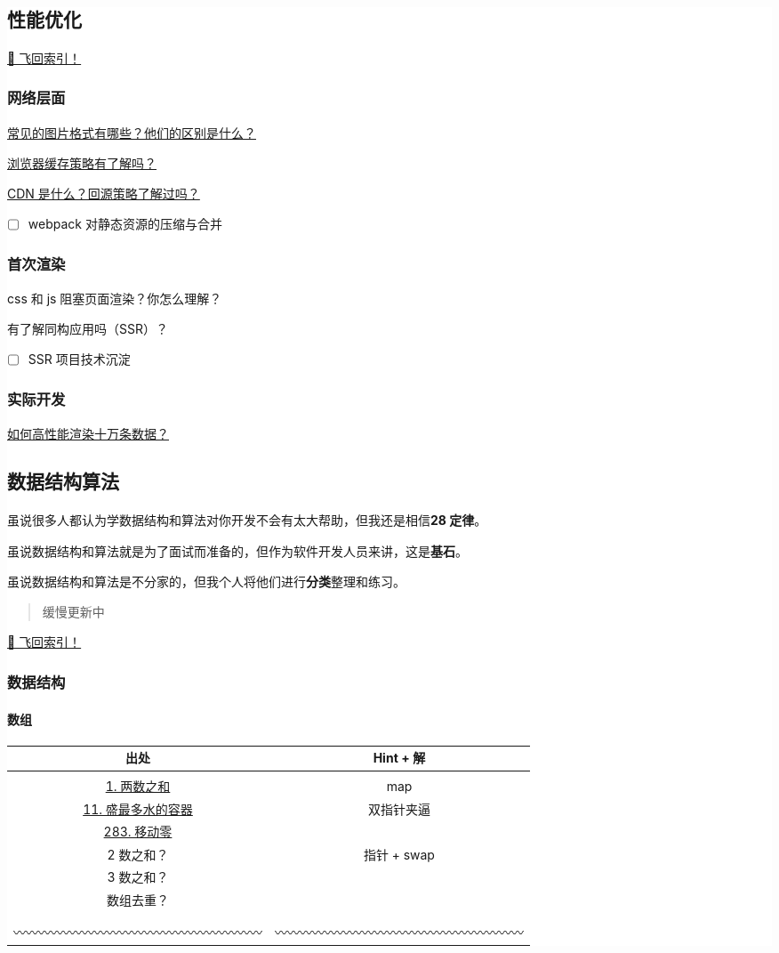 ## 性能优化

[🛫 飞回索引！](#索引)

### 网络层面

[常见的图片格式有哪些？他们的区别是什么？](https://github.com/sup-fiveyear/Notes/issues/24)

[浏览器缓存策略有了解吗？](https://github.com/sup-fiveyear/Notes/issues/25)

[CDN 是什么？回源策略了解过吗？](https://github.com/sup-fiveyear/Notes/issues/28)

- [ ] webpack 对静态资源的压缩与合并

### 首次渲染

css 和 js 阻塞页面渲染？你怎么理解？

有了解同构应用吗（SSR）？

- [ ] SSR 项目技术沉淀

### 实际开发

[如何高性能渲染十万条数据？](../Notes/练习-实际开发/虚拟列表/README.md)


## 数据结构算法

虽说很多人都认为学数据结构和算法对你开发不会有太大帮助，但我还是相信**28 定律**。

虽说数据结构和算法就是为了面试而准备的，但作为软件开发人员来讲，这是**基石**。

虽说数据结构和算法是不分家的，但我个人将他们进行**分类**整理和练习。

> 缓慢更新中

[🛫 飞回索引！](#索引)

### 数据结构

#### 数组

|                                       出处                                        |                Hint + 解                 |
| :-------------------------------------------------------------------------------: | :--------------------------------------: |
|                                                                                   |                                          |
|             [1. 两数之和](https://leetcode-cn.com/problems/two-sum/)              |                   map                    |
| [11. 盛最多水的容器](https://leetcode-cn.com/problems/container-with-most-water/) |                双指针夹逼                |
|           [283. 移动零](https://leetcode-cn.com/problems/move-zeroes/)            |                                          |
|                                    2 数之和？                                     |               指针 + swap                |
|                                    3 数之和？                                     |                                          |
|                                    数组去重？                                     |                                          |
|                                                                                   |                                          |
|                                                                                   |                                          |
|                     〰️〰️〰️〰️〰️〰️〰️〰️〰️〰️〰️〰️〰️〰️〰️〰️〰️〰️〰️〰️                      | 〰️〰️〰️〰️〰️〰️〰️〰️〰️〰️〰️〰️〰️〰️〰️〰️〰️〰️〰️〰️ |
